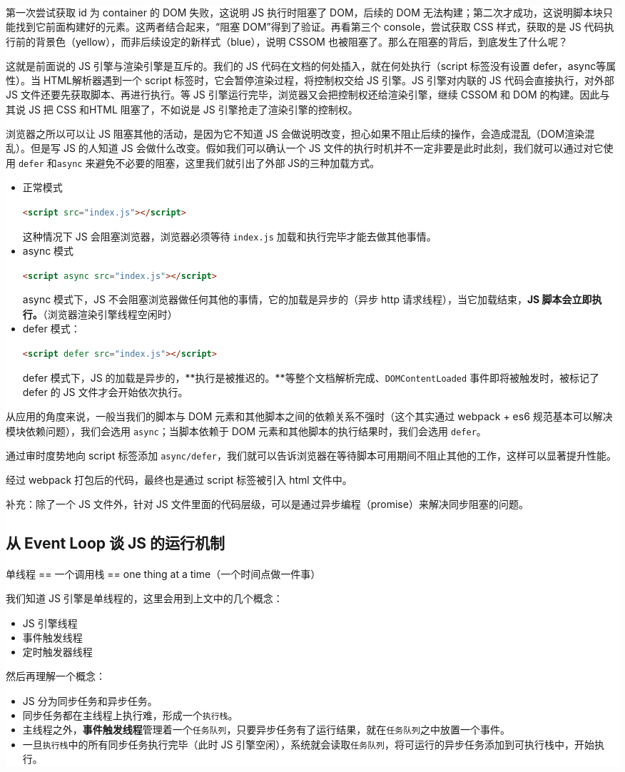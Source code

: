 第一次尝试获取 id 为 container 的 DOM 失败，这说明 JS 执行时阻塞了 DOM，后续的 DOM 无法构建；第二次才成功，这说明脚本块只能找到它前面构建好的元素。这两者结合起来，“阻塞 DOM”得到了验证。再看第三个 console，尝试获取 CSS 样式，获取的是 JS 代码执行前的背景色（yellow），而非后续设定的新样式（blue），说明 CSSOM 也被阻塞了。那么在阻塞的背后，到底发生了什么呢？

这就是前面说的 JS 引擎与渲染引擎是互斥的。我们的 JS 代码在文档的何处插入，就在何处执行（script 标签没有设置 defer，async等属性）。当 HTML解析器遇到一个 script 标签时，它会暂停渲染过程，将控制权交给 JS 引擎。JS 引擎对内联的 JS 代码会直接执行，对外部 JS 文件还要先获取脚本、再进行执行。等 JS 引擎运行完毕，浏览器又会把控制权还给渲染引擎，继续 CSSOM 和 DOM 的构建。因此与其说 JS 把 CSS 和HTML 阻塞了，不如说是 JS 引擎抢走了渲染引擎的控制权。

浏览器之所以可以让 JS 阻塞其他的活动，是因为它不知道 JS 会做说明改变，担心如果不阻止后续的操作，会造成混乱（DOM渲染混乱）。但是写 JS 的人知道 JS 会做什么改变。假如我们可以确认一个 JS 文件的执行时机并不一定非要是此时此刻，我们就可以通过对它使用 `defer` 和`async` 来避免不必要的阻塞，这里我们就引出了外部 JS的三种加载方式。

- 正常模式
    ```html
    <script src="index.js"></script>
    ```
  这种情况下 JS 会阻塞浏览器，浏览器必须等待 `index.js` 加载和执行完毕才能去做其他事情。
- async 模式
    ```html
    <script async src="index.js"></script>
    ```
  async 模式下，JS 不会阻塞浏览器做任何其他的事情，它的加载是异步的（异步 http 请求线程），当它加载结束，**JS 脚本会立即执行。**（浏览器渲染引擎线程空闲时）
- defer 模式：
    ```html
    <script defer src="index.js"></script>
    ```
  defer 模式下，JS 的加载是异步的，**执行是被推迟的。**等整个文档解析完成、`DOMContentLoaded` 事件即将被触发时，被标记了 defer 的 JS 文件才会开始依次执行。

从应用的角度来说，一般当我们的脚本与 DOM 元素和其他脚本之间的依赖关系不强时（这个其实通过 webpack + es6 规范基本可以解决模块依赖问题），我们会选用 `async`；当脚本依赖于 DOM 元素和其他脚本的执行结果时，我们会选用 `defer`。

通过审时度势地向 script 标签添加 `async/defer`，我们就可以告诉浏览器在等待脚本可用期间不阻止其他的工作，这样可以显著提升性能。


经过 webpack 打包后的代码，最终也是通过 script 标签被引入 html 文件中。

补充：除了一个 JS 文件外，针对 JS 文件里面的代码层级，可以是通过异步编程（promise）来解决同步阻塞的问题。






## 从 Event Loop 谈 JS 的运行机制

单线程 == 一个调用栈 == one thing at a time（一个时间点做一件事）

我们知道 JS 引擎是单线程的，这里会用到上文中的几个概念：

- JS 引擎线程
- 事件触发线程
- 定时触发器线程

然后再理解一个概念：

- JS 分为同步任务和异步任务。
- 同步任务都在主线程上执行难，形成一个`执行栈`。
- 主线程之外，**事件触发线程**管理着一个`任务队列`，只要异步任务有了运行结果，就在`任务队列`之中放置一个事件。
- 一旦`执行栈`中的所有同步任务执行完毕（此时 JS 引擎空闲），系统就会读取`任务队列`，将可运行的异步任务添加到可执行栈中，开始执行。 
